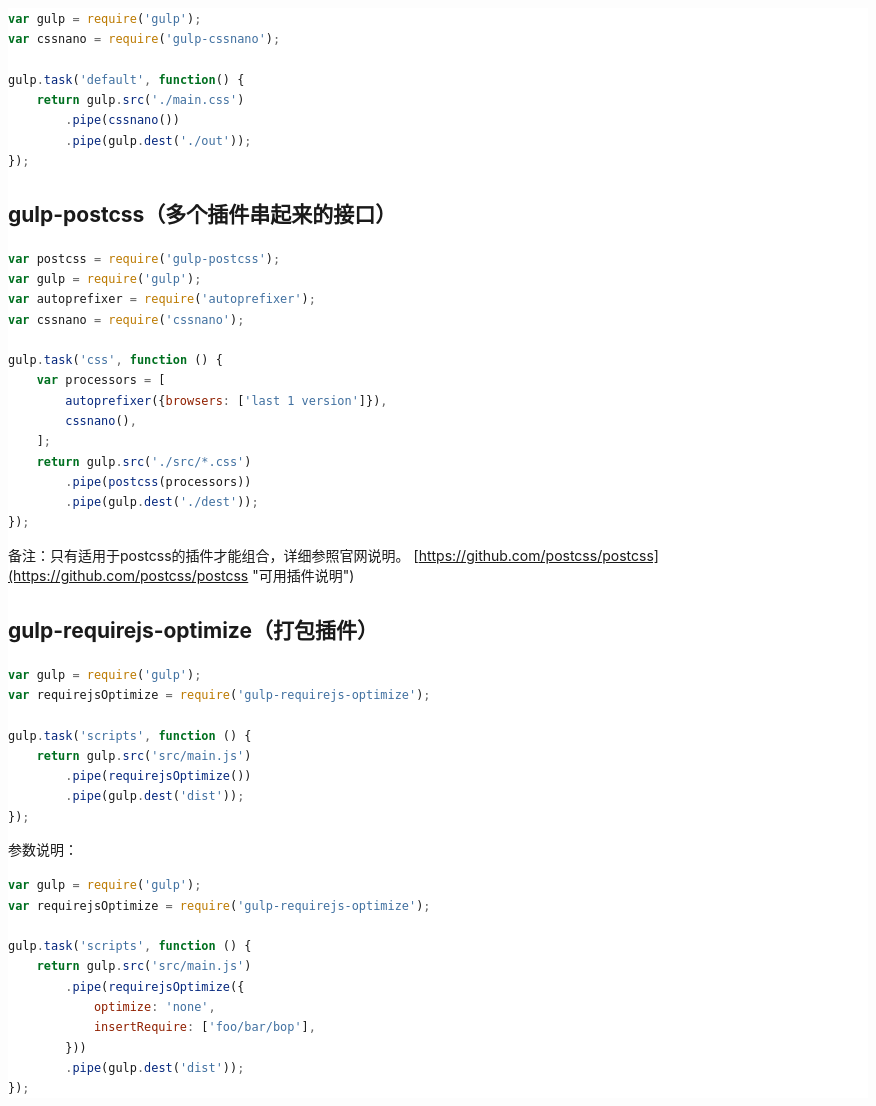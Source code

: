 ```javascript
var gulp = require('gulp');
var cssnano = require('gulp-cssnano');
 
gulp.task('default', function() {
    return gulp.src('./main.css')
        .pipe(cssnano())
        .pipe(gulp.dest('./out'));
});
```
## gulp-postcss（多个插件串起来的接口） ##

```javascript
var postcss = require('gulp-postcss');
var gulp = require('gulp');
var autoprefixer = require('autoprefixer');
var cssnano = require('cssnano');
 
gulp.task('css', function () {
    var processors = [
        autoprefixer({browsers: ['last 1 version']}),
        cssnano(),
    ];
    return gulp.src('./src/*.css')
        .pipe(postcss(processors))
        .pipe(gulp.dest('./dest'));
});
```

备注：只有适用于postcss的插件才能组合，详细参照官网说明。
[https://github.com/postcss/postcss](https://github.com/postcss/postcss "可用插件说明")

## gulp-requirejs-optimize（打包插件） ##

```javascript
var gulp = require('gulp');
var requirejsOptimize = require('gulp-requirejs-optimize');
 
gulp.task('scripts', function () {
	return gulp.src('src/main.js')
		.pipe(requirejsOptimize())
		.pipe(gulp.dest('dist'));
});
```

参数说明：

```javascript
var gulp = require('gulp');
var requirejsOptimize = require('gulp-requirejs-optimize');
 
gulp.task('scripts', function () {
	return gulp.src('src/main.js')
		.pipe(requirejsOptimize({
			optimize: 'none',
			insertRequire: ['foo/bar/bop'],
		}))
		.pipe(gulp.dest('dist'));
});
```
